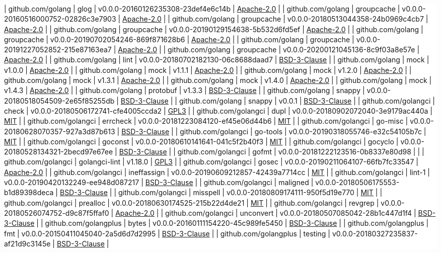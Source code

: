 | github.com/golang | glog | v0.0.0-20160126235308-23def4e6c14b | [Apache-2.0](https://pkg.go.dev/github.com/golang/glog?tab=licenses) |
| github.com/golang | groupcache | v0.0.0-20160516000752-02826c3e7903 | [Apache-2.0](https://pkg.go.dev/github.com/golang/groupcache?tab=licenses) |
| github.com/golang | groupcache | v0.0.0-20180513044358-24b0969c4cb7 | [Apache-2.0](https://pkg.go.dev/github.com/golang/groupcache?tab=licenses) |
| github.com/golang | groupcache | v0.0.0-20190129154638-5b532d6fd5ef | [Apache-2.0](https://pkg.go.dev/github.com/golang/groupcache?tab=licenses) |
| github.com/golang | groupcache | v0.0.0-20190702054246-869f871628b6 | [Apache-2.0](https://pkg.go.dev/github.com/golang/groupcache?tab=licenses) |
| github.com/golang | groupcache | v0.0.0-20191227052852-215e87163ea7 | [Apache-2.0](https://pkg.go.dev/github.com/golang/groupcache?tab=licenses) |
| github.com/golang | groupcache | v0.0.0-20200121045136-8c9f03a8e57e | [Apache-2.0](https://pkg.go.dev/github.com/golang/groupcache?tab=licenses) |
| github.com/golang | lint | v0.0.0-20180702182130-06c8688daad7 | [BSD-3-Clause](https://pkg.go.dev/github.com/golang/lint?tab=licenses) |
| github.com/golang | mock | v1.0.0 | [Apache-2.0](https://pkg.go.dev/github.com/golang/mock?tab=licenses) |
| github.com/golang | mock | v1.1.1 | [Apache-2.0](https://pkg.go.dev/github.com/golang/mock?tab=licenses) |
| github.com/golang | mock | v1.2.0 | [Apache-2.0](https://pkg.go.dev/github.com/golang/mock?tab=licenses) |
| github.com/golang | mock | v1.3.1 | [Apache-2.0](https://pkg.go.dev/github.com/golang/mock?tab=licenses) |
| github.com/golang | mock | v1.4.0 | [Apache-2.0](https://pkg.go.dev/github.com/golang/mock?tab=licenses) |
| github.com/golang | mock | v1.4.3 | [Apache-2.0](https://pkg.go.dev/github.com/golang/mock?tab=licenses) |
| github.com/golang | protobuf | v1.3.3 | [BSD-3-Clause](https://pkg.go.dev/github.com/golang/protobuf?tab=licenses) |
| github.com/golang | snappy | v0.0.0-20180518054509-2e65f85255db | [BSD-3-Clause](https://pkg.go.dev/github.com/golang/snappy?tab=licenses) |
| github.com/golang | snappy | v0.0.1 | [BSD-3-Clause](https://pkg.go.dev/github.com/golang/snappy?tab=licenses) |
| github.com/golangci | check | v0.0.0-20180506172741-cfe4005ccda2 | [GPL3](https://pkg.go.dev/github.com/golangci/check?tab=licenses) |
| github.com/golangci | dupl | v0.0.0-20180902072040-3e9179ac440a | [MIT](https://pkg.go.dev/github.com/golangci/dupl?tab=licenses) |
| github.com/golangci | errcheck | v0.0.0-20181223084120-ef45e06d44b6 | [MIT](https://pkg.go.dev/github.com/golangci/errcheck?tab=licenses) |
| github.com/golangci | go-misc | v0.0.0-20180628070357-927a3d87b613 | [BSD-3-Clause](https://pkg.go.dev/github.com/golangci/go-misc?tab=licenses) |
| github.com/golangci | go-tools | v0.0.0-20190318055746-e32c54105b7c | [MIT](https://pkg.go.dev/github.com/golangci/go-tools?tab=licenses) |
| github.com/golangci | goconst | v0.0.0-20180610141641-041c5f2b40f3 | [MIT](https://pkg.go.dev/github.com/golangci/goconst?tab=licenses) |
| github.com/golangci | gocyclo | v0.0.0-20180528134321-2becd97e67ee | [BSD-3-Clause](https://pkg.go.dev/github.com/golangci/gocyclo?tab=licenses) |
| github.com/golangci | gofmt | v0.0.0-20181222123516-0b8337e80d98 | [](https://pkg.go.dev/github.com/golangci/gofmt?tab=licenses) |
| github.com/golangci | golangci-lint | v1.18.0 | [GPL3](https://pkg.go.dev/github.com/golangci/golangci-lint?tab=licenses) |
| github.com/golangci | gosec | v0.0.0-20190211064107-66fb7fc33547 | [Apache-2.0](https://pkg.go.dev/github.com/golangci/gosec?tab=licenses) |
| github.com/golangci | ineffassign | v0.0.0-20190609212857-42439a7714cc | [MIT](https://pkg.go.dev/github.com/golangci/ineffassign?tab=licenses) |
| github.com/golangci | lint-1 | v0.0.0-20190420132249-ee948d087217 | [BSD-3-Clause](https://pkg.go.dev/github.com/golangci/lint-1?tab=licenses) |
| github.com/golangci | maligned | v0.0.0-20180506175553-b1d89398deca | [BSD-3-Clause](https://pkg.go.dev/github.com/golangci/maligned?tab=licenses) |
| github.com/golangci | misspell | v0.0.0-20180809174111-950f5d19e770 | [MIT](https://pkg.go.dev/github.com/golangci/misspell?tab=licenses) |
| github.com/golangci | prealloc | v0.0.0-20180630174525-215b22d4de21 | [MIT](https://pkg.go.dev/github.com/golangci/prealloc?tab=licenses) |
| github.com/golangci | revgrep | v0.0.0-20180526074752-d9c87f5ffaf0 | [Apache-2.0](https://pkg.go.dev/github.com/golangci/revgrep?tab=licenses) |
| github.com/golangci | unconvert | v0.0.0-20180507085042-28b1c447d1f4 | [BSD-3-Clause](https://pkg.go.dev/github.com/golangci/unconvert?tab=licenses) |
| github.com/golangplus | bytes | v0.0.0-20160111154220-45c989fe5450 | [BSD-3-Clause](https://pkg.go.dev/github.com/golangplus/bytes?tab=licenses) |
| github.com/golangplus | fmt | v0.0.0-20150411045040-2a5d6d7d2995 | [BSD-3-Clause](https://pkg.go.dev/github.com/golangplus/fmt?tab=licenses) |
| github.com/golangplus | testing | v0.0.0-20180327235837-af21d9c3145e | [BSD-3-Clause](https://pkg.go.dev/github.com/golangplus/testing?tab=licenses) |